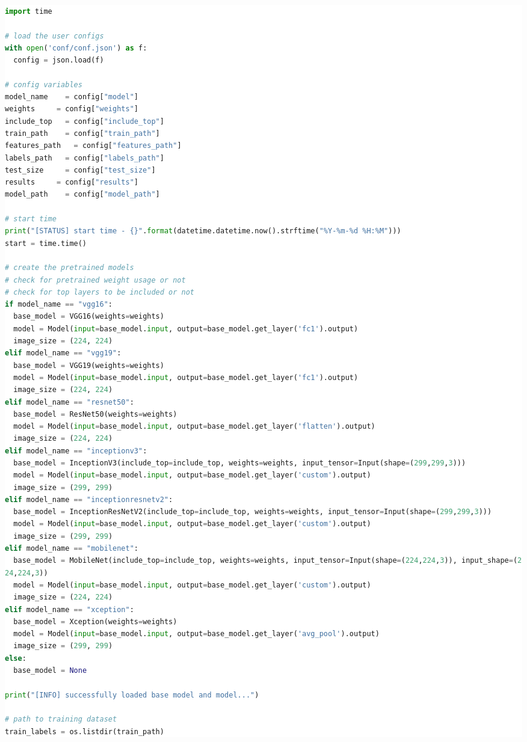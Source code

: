 ```python
import time

# load the user configs
with open('conf/conf.json') as f:    
  config = json.load(f)

# config variables
model_name    = config["model"]
weights     = config["weights"]
include_top   = config["include_top"]
train_path    = config["train_path"]
features_path   = config["features_path"]
labels_path   = config["labels_path"]
test_size     = config["test_size"]
results     = config["results"]
model_path    = config["model_path"]

# start time
print("[STATUS] start time - {}".format(datetime.datetime.now().strftime("%Y-%m-%d %H:%M")))
start = time.time()

# create the pretrained models
# check for pretrained weight usage or not
# check for top layers to be included or not
if model_name == "vgg16":
  base_model = VGG16(weights=weights)
  model = Model(input=base_model.input, output=base_model.get_layer('fc1').output)
  image_size = (224, 224)
elif model_name == "vgg19":
  base_model = VGG19(weights=weights)
  model = Model(input=base_model.input, output=base_model.get_layer('fc1').output)
  image_size = (224, 224)
elif model_name == "resnet50":
  base_model = ResNet50(weights=weights)
  model = Model(input=base_model.input, output=base_model.get_layer('flatten').output)
  image_size = (224, 224)
elif model_name == "inceptionv3":
  base_model = InceptionV3(include_top=include_top, weights=weights, input_tensor=Input(shape=(299,299,3)))
  model = Model(input=base_model.input, output=base_model.get_layer('custom').output)
  image_size = (299, 299)
elif model_name == "inceptionresnetv2":
  base_model = InceptionResNetV2(include_top=include_top, weights=weights, input_tensor=Input(shape=(299,299,3)))
  model = Model(input=base_model.input, output=base_model.get_layer('custom').output)
  image_size = (299, 299)
elif model_name == "mobilenet":
  base_model = MobileNet(include_top=include_top, weights=weights, input_tensor=Input(shape=(224,224,3)), input_shape=(224,224,3))
  model = Model(input=base_model.input, output=base_model.get_layer('custom').output)
  image_size = (224, 224)
elif model_name == "xception":
  base_model = Xception(weights=weights)
  model = Model(input=base_model.input, output=base_model.get_layer('avg_pool').output)
  image_size = (299, 299)
else:
  base_model = None

print("[INFO] successfully loaded base model and model...")

# path to training dataset
train_labels = os.listdir(train_path)

```